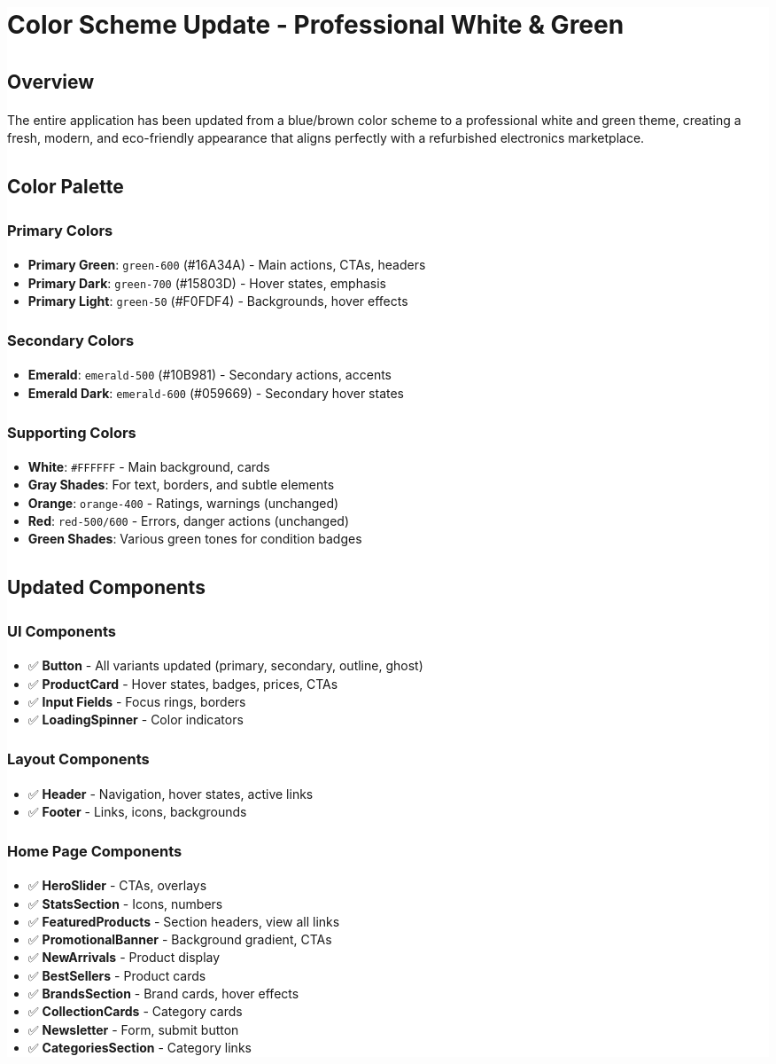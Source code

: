 # Color Scheme Update - Professional White & Green

## Overview
The entire application has been updated from a blue/brown color scheme to a professional white and green theme, creating a fresh, modern, and eco-friendly appearance that aligns perfectly with a refurbished electronics marketplace.

## Color Palette

### Primary Colors
- **Primary Green**: `green-600` (#16A34A) - Main actions, CTAs, headers
- **Primary Dark**: `green-700` (#15803D) - Hover states, emphasis
- **Primary Light**: `green-50` (#F0FDF4) - Backgrounds, hover effects

### Secondary Colors
- **Emerald**: `emerald-500` (#10B981) - Secondary actions, accents
- **Emerald Dark**: `emerald-600` (#059669) - Secondary hover states

### Supporting Colors
- **White**: `#FFFFFF` - Main background, cards
- **Gray Shades**: For text, borders, and subtle elements
- **Orange**: `orange-400` - Ratings, warnings (unchanged)
- **Red**: `red-500/600` - Errors, danger actions (unchanged)
- **Green Shades**: Various green tones for condition badges

## Updated Components

### UI Components
- ✅ **Button** - All variants updated (primary, secondary, outline, ghost)
- ✅ **ProductCard** - Hover states, badges, prices, CTAs
- ✅ **Input Fields** - Focus rings, borders
- ✅ **LoadingSpinner** - Color indicators

### Layout Components
- ✅ **Header** - Navigation, hover states, active links
- ✅ **Footer** - Links, icons, backgrounds

### Home Page Components
- ✅ **HeroSlider** - CTAs, overlays
- ✅ **StatsSection** - Icons, numbers
- ✅ **FeaturedProducts** - Section headers, view all links
- ✅ **PromotionalBanner** - Background gradient, CTAs
- ✅ **NewArrivals** - Product display
- ✅ **BestSellers** - Product cards
- ✅ **BrandsSection** - Brand cards, hover effects
- ✅ **CollectionCards** - Category cards
- ✅ **Newsletter** - Form, submit button
- ✅ **CategoriesSection** - Category links
